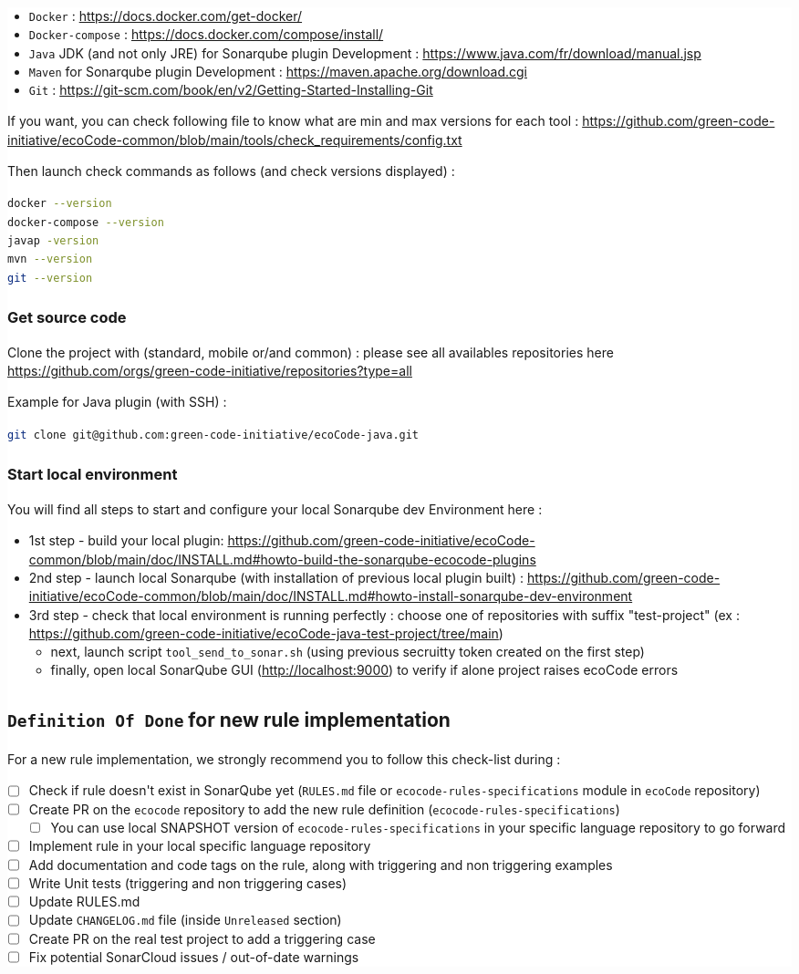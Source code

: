 - `Docker` : <https://docs.docker.com/get-docker/>
- `Docker-compose` : <https://docs.docker.com/compose/install/>
- `Java` JDK (and not only JRE) for Sonarqube plugin Development : <https://www.java.com/fr/download/manual.jsp>
- `Maven` for Sonarqube plugin Development : <https://maven.apache.org/download.cgi>
- `Git` : <https://git-scm.com/book/en/v2/Getting-Started-Installing-Git>

If you want, you can check following file to know what are min and max versions for each tool : <https://github.com/green-code-initiative/ecoCode-common/blob/main/tools/check_requirements/config.txt>

Then launch check commands as follows (and check versions displayed) :

```sh
docker --version
docker-compose --version
javap -version
mvn --version
git --version
```

### Get source code

Clone the project with (standard, mobile or/and common) : please see all availables repositories here <https://github.com/orgs/green-code-initiative/repositories?type=all>

Example for Java plugin (with SSH) :
```sh
git clone git@github.com:green-code-initiative/ecoCode-java.git
```

### Start local environment

You will find all steps to start and configure your local Sonarqube dev Environment here :

- 1st step - build your local plugin: <https://github.com/green-code-initiative/ecoCode-common/blob/main/doc/INSTALL.md#howto-build-the-sonarqube-ecocode-plugins>
- 2nd step - launch local Sonarqube (with installation of previous local plugin built) : <https://github.com/green-code-initiative/ecoCode-common/blob/main/doc/INSTALL.md#howto-install-sonarqube-dev-environment>
- 3rd step - check that local environment is running perfectly : choose one of repositories with suffix "test-project" (ex : <https://github.com/green-code-initiative/ecoCode-java-test-project/tree/main>)
  - next, launch script `tool_send_to_sonar.sh` (using previous secruitty token created on the first step)
  - finally, open local SonarQube GUI (<http://localhost:9000>) to verify if alone project raises ecoCode errors

## `Definition Of Done` for new rule implementation

For a new rule implementation, we strongly recommend you to follow this check-list during :

- [ ] Check if rule doesn't exist in SonarQube yet (`RULES.md` file or `ecocode-rules-specifications` module in `ecoCode` repository)
- [ ] Create PR on the `ecocode` repository to add the new rule definition (`ecocode-rules-specifications`)
  - [ ] You can use local SNAPSHOT version of `ecocode-rules-specifications` in your specific language repository to go forward
- [ ] Implement rule in your local specific language repository
- [ ] Add documentation and code tags on the rule, along with triggering and non triggering examples
- [ ] Write Unit tests (triggering and non triggering cases)
- [ ] Update RULES.md
- [ ] Update `CHANGELOG.md` file (inside `Unreleased` section)
- [ ] Create PR on the real test project to add a triggering case
- [ ] Fix potential SonarCloud issues / out-of-date warnings
